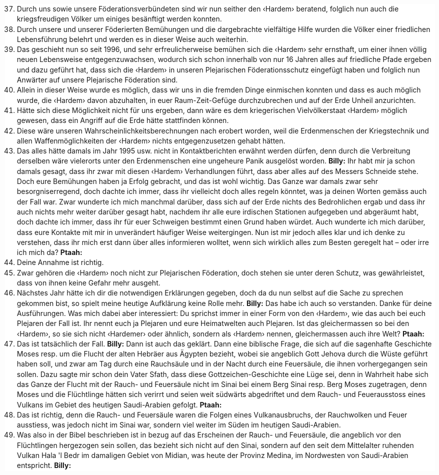 37. Durch uns sowie unsere Föderationsverbündeten sind wir nun seither den ‹Hardem› beratend, folglich nun auch die kriegsfreudigen Völker um einiges besänftigt werden konnten.
38. Durch unsere und unserer Föderierten Bemühungen und die dargebrachte vielfältige Hilfe wurden die Völker einer friedlichen Lebensführung belehrt und werden es in dieser Weise auch weiterhin.
39. Das geschieht nun so seit 1996, und sehr erfreulicherweise bemühen sich die ‹Hardem› sehr ernsthaft, um einer ihnen völlig neuen Lebensweise entgegenzuwachsen, wodurch sich schon innerhalb von nur 16 Jahren alles auf friedliche Pfade ergeben und dazu geführt hat, dass sich die ‹Hardem› in unseren Plejarischen Föderationsschutz eingefügt haben und folglich nun Anwärter auf unsere Plejarische Föderation sind.
40. Allein in dieser Weise wurde es möglich, dass wir uns in die fremden Dinge einmischen konnten und dass es auch möglich wurde, die ‹Hardem› davon abzuhalten, in euer Raum-Zeit-Gefüge durchzubrechen und auf der Erde Unheil anzurichten.
41. Hätte sich diese Möglichkeit nicht für uns ergeben, dann wäre es dem kriegerischen Vielvölkerstaat ‹Hardem› möglich gewesen, dass ein Angriff auf die Erde hätte stattfinden können.
42. Diese wäre unseren Wahrscheinlichkeitsberechnungen nach erobert worden, weil die Erdenmenschen der Kriegstechnik und allen Waffenmöglichkeiten der ‹Hardem› nichts entgegenzusetzen gehabt hätten.
43. Das alles hätte damals im Jahr 1995 usw. nicht in Kontaktberichten erwähnt werden dürfen, denn durch die Verbreitung derselben wäre vielerorts unter den Erdenmenschen eine ungeheure Panik ausgelöst worden.
**Billy:**
Ihr habt mir ja schon damals gesagt, dass ihr zwar mit diesen ‹Hardem› Verhandlungen führt, dass aber alles auf des Messers Schneide stehe. Doch eure Bemühungen haben ja Erfolg gebracht, und das ist wohl wichtig. Das Ganze war damals zwar sehr besorgniserregend, doch dachte ich immer, dass ihr vielleicht doch alles regeln könntet, was ja deinen Worten gemäss auch der Fall war. Zwar wunderte ich mich manchmal darüber, dass sich auf der Erde nichts des Bedrohlichen ergab und dass ihr auch nichts mehr weiter darüber gesagt habt, nachdem ihr alle eure irdischen Stationen aufgegeben und abgeräumt habt, doch dachte ich immer, dass ihr für euer Schweigen bestimmt einen Grund haben würdet. Auch wunderte ich mich darüber, dass eure Kontakte mit mir in unverändert häufiger Weise weitergingen. Nun ist mir jedoch alles klar und ich denke zu verstehen, dass ihr mich erst dann über alles informieren wolltet, wenn sich wirklich alles zum Besten geregelt hat – oder irre ich mich da?
**Ptaah:**
44. Deine Annahme ist richtig.
45. Zwar gehören die ‹Hardem› noch nicht zur Plejarischen Föderation, doch stehen sie unter deren Schutz, was gewährleistet, dass von ihnen keine Gefahr mehr ausgeht.
46. Nächstes Jahr hätte ich dir die notwendigen Erklärungen gegeben, doch da du nun selbst auf die Sache zu sprechen gekommen bist, so spielt meine heutige Aufklärung keine Rolle mehr.
**Billy:**
Das habe ich auch so verstanden. Danke für deine Ausführungen. Was mich dabei aber interessiert: Du sprichst immer in einer Form von den ‹Hardem›, wie das auch bei euch Plejaren der Fall ist. Ihr nennt euch ja Plejaren und eure Heimatwelten auch Plejaren. Ist das gleichermassen so bei den ‹Hardem›, so sie sich nicht ‹Hardemer› oder ähnlich, sondern als ‹Hardem› nennen, gleichermassen auch ihre Welt?
**Ptaah:**
47. Das ist tatsächlich der Fall.
**Billy:**
Dann ist auch das geklärt. Dann eine biblische Frage, die sich auf die sagenhafte Geschichte Moses resp. um die Flucht der alten Hebräer aus Ägypten bezieht, wobei sie angeblich Gott Jehova durch die Wüste geführt haben soll, und zwar am Tag durch eine Rauchsäule und in der Nacht durch eine Feuersäule, die ihnen vorhergegangen sein sollen. Dazu sagte mir schon dein Vater Sfath, dass diese Gottzeichen-Geschichte eine Lüge sei, denn in Wahrheit habe sich das Ganze der Flucht mit der Rauch- und Feuersäule nicht im Sinai bei einem Berg Sinai resp. Berg Moses zugetragen, denn Moses und die Flüchtlinge hätten sich verirrt und seien weit südwärts abgedriftet und dem Rauch- und Feuerausstoss eines Vulkans im Gebiet des heutigen Saudi-Arabien gefolgt.
**Ptaah:**
48. Das ist richtig, denn die Rauch- und Feuersäule waren die Folgen eines Vulkanausbruchs, der Rauchwolken und Feuer ausstiess, was jedoch nicht im Sinai war, sondern viel weiter im Süden im heutigen Saudi-Arabien.
49. Was also in der Bibel beschrieben ist in bezug auf das Erscheinen der Rauch- und Feuersäule, die angeblich vor den Flüchtlingen hergezogen sein sollen, das bezieht sich nicht auf den Sinai, sondern auf den seit dem Mittelalter ruhenden Vulkan Hala 'l Bedr im damaligen Gebiet von Midian, was heute der Provinz Medina, im Nordwesten von Saudi-Arabien entspricht.
**Billy:**